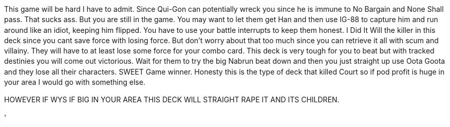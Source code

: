 This game will be hard I have to admit.  Since Qui-Gon can potentially wreck you since he is immune to No Bargain and None Shall pass.  That sucks ass.  But you are still in the game.  You may want to let them get Han and then use IG-88 to capture him and run around like an idiot, keeping him flipped.  You have to use your battle interrupts to keep them honest.  I Did It Will the killer in this deck since you cant save force with losing force.  But don&#8217;t worry about that too much since you can retrieve it all with scum and villainy.  They will have to at least lose some force for your combo card.  This deck is very tough for you to beat but with tracked destinies you will come out victorious.  Wait for them to try the big Nabrun beat down and then you just straight up use Oota Goota and they lose all their characters.  SWEET   Game winner.  Honesty this is the type of deck that killed Court so if pod profit is huge in your area I would go with something else.


HOWEVER IF WYS IF BIG IN YOUR AREA THIS DECK WILL STRAIGHT RAPE IT AND ITS CHILDREN.	

'
